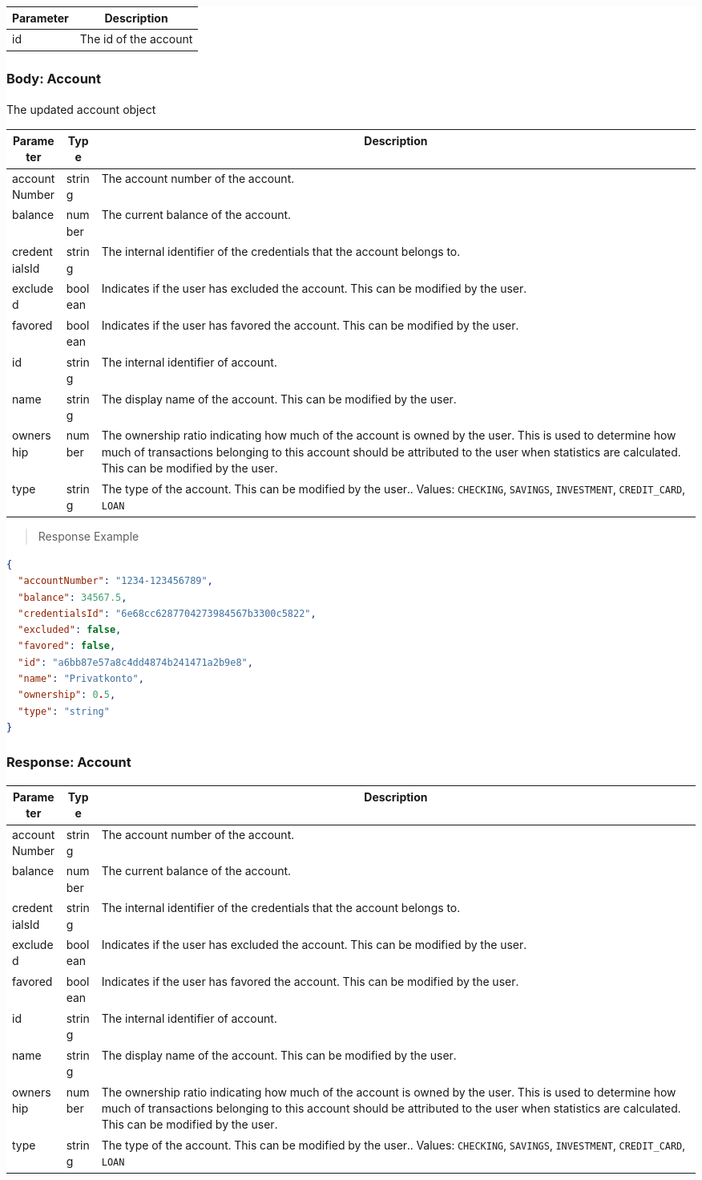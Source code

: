 Parameter | Description
--------- | -----------
id | The id of the account


### Body: Account

The updated account object

Parameter | Type | Description
--------- | ---- | -----------
accountNumber | string | The account number of the account.
balance | number | The current balance of the account.
credentialsId | string | The internal identifier of the credentials that the account belongs to.
excluded | boolean | Indicates if the user has excluded the account. This can be modified by the user.
favored | boolean | Indicates if the user has favored the account. This can be modified by the user.
id | string | The internal identifier of account.
name | string | The display name of the account. This can be modified by the user.
ownership | number | The ownership ratio indicating how much of the account is owned by the user. This is used to determine how much of transactions belonging to this account should be attributed to the user when statistics are calculated. This can be modified by the user.
type | string | The type of the account. This can be modified by the user.. Values: <code style="white-space: nowrap;">CHECKING</code>, <code style="white-space: nowrap;">SAVINGS</code>, <code style="white-space: nowrap;">INVESTMENT</code>, <code style="white-space: nowrap;">CREDIT_CARD</code>, <code style="white-space: nowrap;">LOAN</code>


> Response Example

```json
{
  "accountNumber": "1234-123456789",
  "balance": 34567.5,
  "credentialsId": "6e68cc6287704273984567b3300c5822",
  "excluded": false,
  "favored": false,
  "id": "a6bb87e57a8c4dd4874b241471a2b9e8",
  "name": "Privatkonto",
  "ownership": 0.5,
  "type": "string"
}
```


### Response: Account

Parameter | Type | Description
--------- | ---- | -----------
accountNumber | string | The account number of the account.
balance | number | The current balance of the account.
credentialsId | string | The internal identifier of the credentials that the account belongs to.
excluded | boolean | Indicates if the user has excluded the account. This can be modified by the user.
favored | boolean | Indicates if the user has favored the account. This can be modified by the user.
id | string | The internal identifier of account.
name | string | The display name of the account. This can be modified by the user.
ownership | number | The ownership ratio indicating how much of the account is owned by the user. This is used to determine how much of transactions belonging to this account should be attributed to the user when statistics are calculated. This can be modified by the user.
type | string | The type of the account. This can be modified by the user.. Values: <code style="white-space: nowrap;">CHECKING</code>, <code style="white-space: nowrap;">SAVINGS</code>, <code style="white-space: nowrap;">INVESTMENT</code>, <code style="white-space: nowrap;">CREDIT_CARD</code>, <code style="white-space: nowrap;">LOAN</code>

